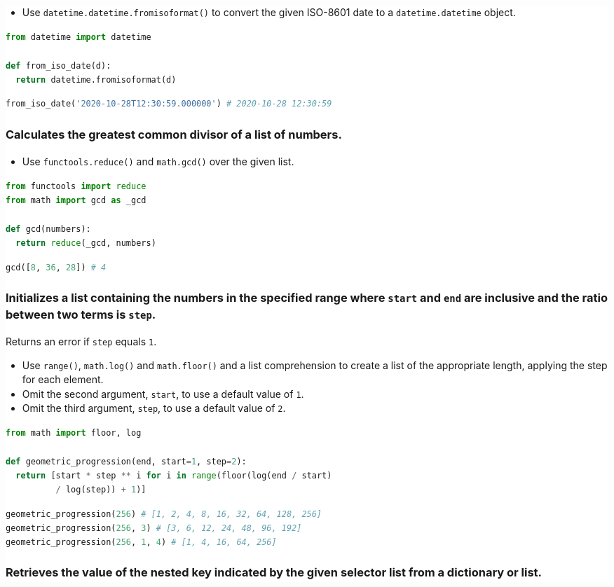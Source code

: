 * Use `datetime.datetime.fromisoformat()` to convert the given ISO-8601 date to a `datetime.datetime` object.

```python
from datetime import datetime

def from_iso_date(d):
  return datetime.fromisoformat(d)
```

```python
from_iso_date('2020-10-28T12:30:59.000000') # 2020-10-28 12:30:59
```

### Calculates the greatest common divisor of a list of numbers.

* Use `functools.reduce()` and `math.gcd()` over the given list.

```python
from functools import reduce
from math import gcd as _gcd

def gcd(numbers):
  return reduce(_gcd, numbers)
```

```python
gcd([8, 36, 28]) # 4
```

### Initializes a list containing the numbers in the specified range where `start` and `end` are inclusive and the ratio between two terms is `step`.

Returns an error if `step` equals `1`.

* Use `range()`, `math.log()` and `math.floor()` and a list comprehension to create a list of the appropriate length, applying the step for each element.
* Omit the second argument, `start`, to use a default value of `1`.
* Omit the third argument, `step`, to use a default value of `2`.

```python
from math import floor, log

def geometric_progression(end, start=1, step=2):
  return [start * step ** i for i in range(floor(log(end / start)
          / log(step)) + 1)]
```

```python
geometric_progression(256) # [1, 2, 4, 8, 16, 32, 64, 128, 256]
geometric_progression(256, 3) # [3, 6, 12, 24, 48, 96, 192]
geometric_progression(256, 1, 4) # [1, 4, 16, 64, 256]
```

### Retrieves the value of the nested key indicated by the given selector list from a dictionary or list.
